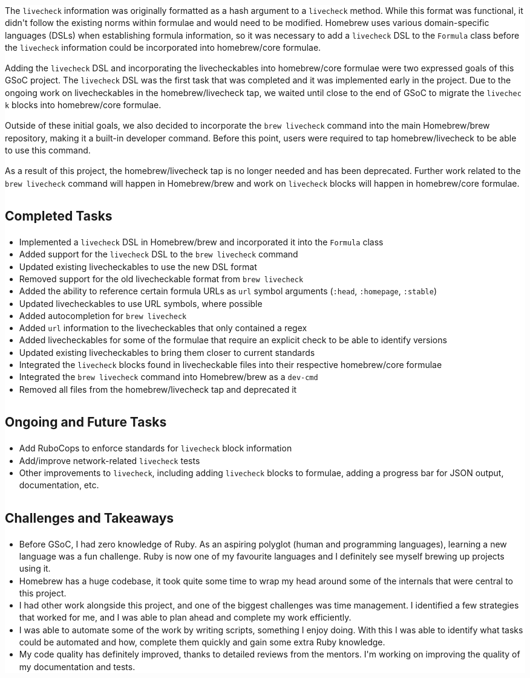 The `livecheck` information was originally formatted as a hash argument to a `livecheck` method. While this format was functional, it didn't follow the existing norms within formulae and would need to be modified. Homebrew uses various domain-specific languages (DSLs) when establishing formula information, so it was necessary to add a `livecheck` DSL to the `Formula` class before the `livecheck` information could be incorporated into homebrew/core formulae.

Adding the `livecheck` DSL and incorporating the livecheckables into homebrew/core formulae were two expressed goals of this GSoC project. The `livecheck` DSL was the first task that was completed and it was implemented early in the project. Due to the ongoing work on livecheckables in the homebrew/livecheck tap, we waited until close to the end of GSoC to migrate the `livecheck` blocks into homebrew/core formulae.

Outside of these initial goals, we also decided to incorporate the `brew livecheck` command into the main Homebrew/brew repository, making it a built-in developer command. Before this point, users were required to tap homebrew/livecheck to be able to use this command.

As a result of this project, the homebrew/livecheck tap is no longer needed and has been deprecated. Further work related to the `brew livecheck` command will happen in Homebrew/brew and work on `livecheck` blocks will happen in homebrew/core formulae.

## Completed Tasks

* Implemented a `livecheck` DSL in Homebrew/brew and incorporated it into the `Formula` class
* Added support for the `livecheck` DSL to the `brew livecheck` command
* Updated existing livecheckables to use the new DSL format
* Removed support for the old livecheckable format from `brew livecheck`
* Added the ability to reference certain formula URLs as `url` symbol arguments (`:head`, `:homepage`, `:stable`)
* Updated livecheckables to use URL symbols, where possible
* Added autocompletion for `brew livecheck`
* Added `url` information to the livecheckables that only contained a regex
* Added livecheckables for some of the formulae that require an explicit check to be able to identify versions
* Updated existing livecheckables to bring them closer to current standards
* Integrated the `livecheck` blocks found in livecheckable files into their respective homebrew/core formulae
* Integrated the `brew livecheck` command into Homebrew/brew as a `dev-cmd`
* Removed all files from the homebrew/livecheck tap and deprecated it

## Ongoing and Future Tasks

* Add RuboCops to enforce standards for `livecheck` block information
* Add/improve network-related `livecheck` tests
* Other improvements to `livecheck`, including adding `livecheck` blocks to formulae, adding a progress bar for JSON output, documentation, etc.

## Challenges and Takeaways

* Before GSoC, I had zero knowledge of Ruby. As an aspiring polyglot (human and programming languages), learning a new language was a fun challenge. Ruby is now one of my favourite languages and I definitely see myself brewing up projects using it.
* Homebrew has a huge codebase, it took quite some time to wrap my head around some of the internals that were central to this project.
* I had other work alongside this project, and one of the biggest challenges was time management. I identified a few strategies that worked for me, and I was able to plan ahead and complete my work efficiently.
* I was able to automate some of the work by writing scripts, something I enjoy doing. With this I was able to identify what tasks could be automated and how, complete them quickly and gain some extra Ruby knowledge.
* My code quality has definitely improved, thanks to detailed reviews from the mentors. I'm working on improving the quality of my documentation and tests.
